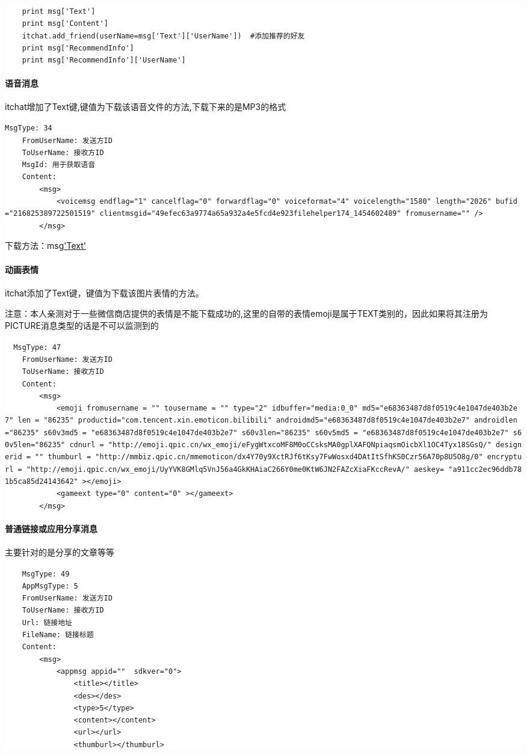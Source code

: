 ```
    print msg['Text']
    print msg['Content']
    itchat.add_friend(userName=msg['Text']['UserName'])  #添加推荐的好友
    print msg['RecommendInfo']
    print msg['RecommendInfo']['UserName']
```

#### 语音消息

itchat增加了Text键,键值为下载该语音文件的方法,下载下来的是MP3的格式

```
MsgType: 34
    FromUserName: 发送方ID
    ToUserName: 接收方ID
    MsgId: 用于获取语音
    Content:
        <msg>
            <voicemsg endflag="1" cancelflag="0" forwardflag="0" voiceformat="4" voicelength="1580" length="2026" bufid="216825389722501519" clientmsgid="49efec63a9774a65a932a4e5fcd4e923filehelper174_1454602489" fromusername="" />
        </msg>
```
下载方法：msg['Text'](msg['FileName'])

#### 动画表情

itchat添加了Text键，键值为下载该图片表情的方法。

注意：本人亲测对于一些微信商店提供的表情是不能下载成功的,这里的自带的表情emoji是属于TEXT类别的，因此如果将其注册为PICTURE消息类型的话是不可以监测到的
```
  MsgType: 47
    FromUserName: 发送方ID
    ToUserName: 接收方ID
    Content:
        <msg>
            <emoji fromusername = "" tousername = "" type="2" idbuffer="media:0_0" md5="e68363487d8f0519c4e1047de403b2e7" len = "86235" productid="com.tencent.xin.emoticon.bilibili" androidmd5="e68363487d8f0519c4e1047de403b2e7" androidlen="86235" s60v3md5 = "e68363487d8f0519c4e1047de403b2e7" s60v3len="86235" s60v5md5 = "e68363487d8f0519c4e1047de403b2e7" s60v5len="86235" cdnurl = "http://emoji.qpic.cn/wx_emoji/eFygWtxcoMF8M0oCCsksMA0gplXAFQNpiaqsmOicbXl1OC4Tyx18SGsQ/" designerid = "" thumburl = "http://mmbiz.qpic.cn/mmemoticon/dx4Y70y9XctRJf6tKsy7FwWosxd4DAtItSfhKS0Czr56A70p8U5O8g/0" encrypturl = "http://emoji.qpic.cn/wx_emoji/UyYVK8GMlq5VnJ56a4GkKHAiaC266Y0me0KtW6JN2FAZcXiaFKccRevA/" aeskey= "a911cc2ec96ddb781b5ca85d24143642" ></emoji> 
            <gameext type="0" content="0" ></gameext>
        </msg>
```
#### 普通链接或应用分享消息

主要针对的是分享的文章等等
```
    MsgType: 49
    AppMsgType: 5
    FromUserName: 发送方ID
    ToUserName: 接收方ID
    Url: 链接地址
    FileName: 链接标题
    Content:
        <msg>
            <appmsg appid=""  sdkver="0">
                <title></title>
                <des></des>
                <type>5</type>
                <content></content>
                <url></url>
                <thumburl></thumburl>
```
